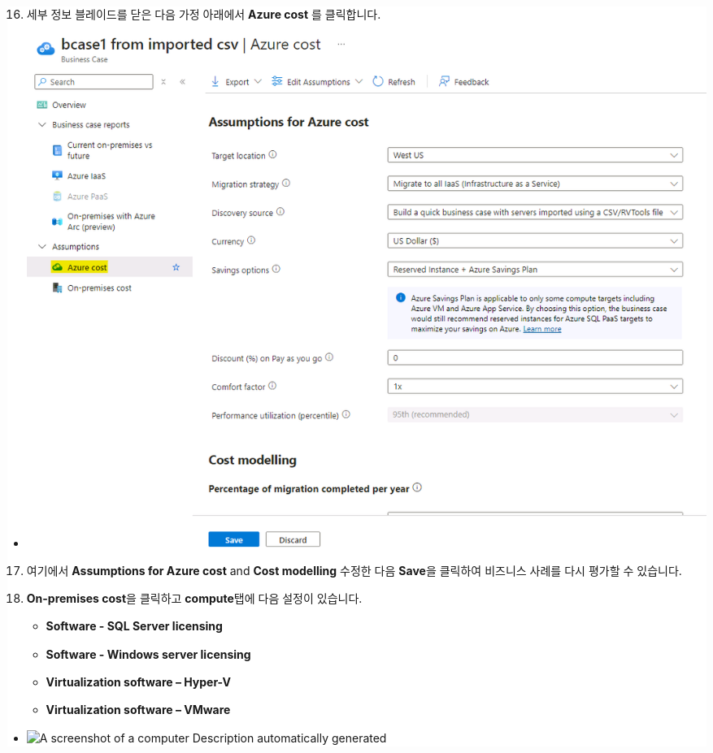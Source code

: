 16. 세부 정보 블레이드를 닫은 다음 가정 아래에서 **Azure cost** 를
    클릭합니다.

- ![](./media/image98.png)

17. 여기에서 **Assumptions for Azure cost** and **Cost
    modelling** 수정한 다음 **Save**을 클릭하여 비즈니스 사례를 다시
    평가할 수 있습니다.

18. **On-premises cost**을 클릭하고 **compute**탭에 다음 설정이
    있습니다.

    - **Software - SQL Server licensing**

    - **Software - Windows server licensing**

    - **Virtualization software – Hyper-V**

    - **Virtualization software – VMware**

- ![A screenshot of a computer Description automatically
  generated](./media/image99.png)
